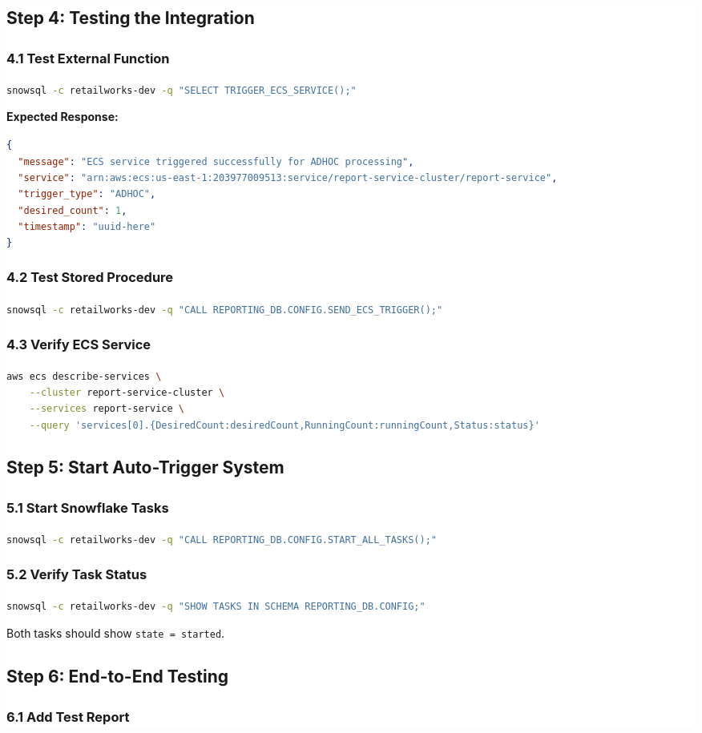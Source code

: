 ## Step 4: Testing the Integration

### 4.1 Test External Function

```bash
snowsql -c retailworks-dev -q "SELECT TRIGGER_ECS_SERVICE();"
```

**Expected Response:**
```json
{
  "message": "ECS service triggered successfully for ADHOC processing",
  "service": "arn:aws:ecs:us-east-1:203977009513:service/report-service-cluster/report-service",
  "trigger_type": "ADHOC",
  "desired_count": 1,
  "timestamp": "uuid-here"
}
```

### 4.2 Test Stored Procedure

```bash
snowsql -c retailworks-dev -q "CALL REPORTING_DB.CONFIG.SEND_ECS_TRIGGER();"
```

### 4.3 Verify ECS Service

```bash
aws ecs describe-services \
    --cluster report-service-cluster \
    --services report-service \
    --query 'services[0].{DesiredCount:desiredCount,RunningCount:runningCount,Status:status}'
```

## Step 5: Start Auto-Trigger System

### 5.1 Start Snowflake Tasks

```bash
snowsql -c retailworks-dev -q "CALL REPORTING_DB.CONFIG.START_ALL_TASKS();"
```

### 5.2 Verify Task Status

```bash
snowsql -c retailworks-dev -q "SHOW TASKS IN SCHEMA REPORTING_DB.CONFIG;"
```

Both tasks should show `state = started`.

## Step 6: End-to-End Testing

### 6.1 Add Test Report
